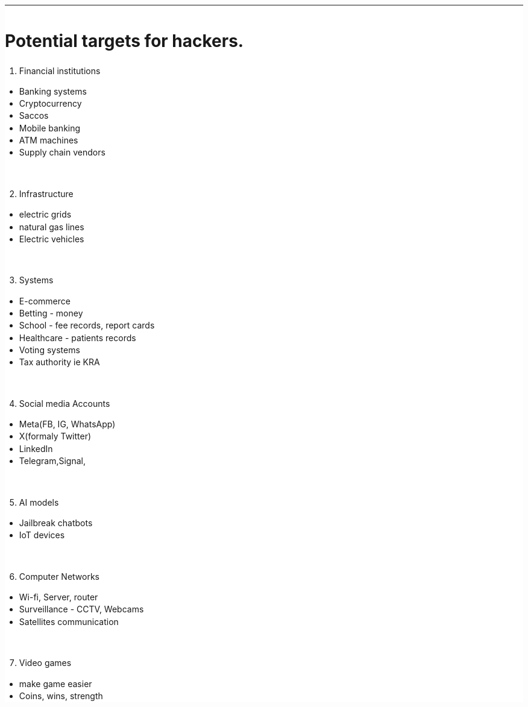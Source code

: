 
-----------------------------------------------------------------


# Potential targets for hackers.

1. Financial institutions 
- Banking systems
- Cryptocurrency
- Saccos
- Mobile banking
- ATM machines
- Supply chain vendors    

<br>

2. Infrastructure 
- electric grids
- natural gas lines
- Electric vehicles

<br>

3. Systems
- E-commerce 
- Betting - money
- School - fee records, report cards
- Healthcare - patients records 
- Voting systems
- Tax authority ie KRA

<br>

4. Social media Accounts
- Meta(FB, IG, WhatsApp)
- X(formaly Twitter)
- LinkedIn
- Telegram,Signal, 

<br>

5. AI models
- Jailbreak chatbots
- IoT devices

<br>

6. Computer Networks 
- Wi-fi, Server, router
- Surveillance - CCTV, Webcams
- Satellites communication

<br>

7. Video games
- make game easier
- Coins, wins, strength 
